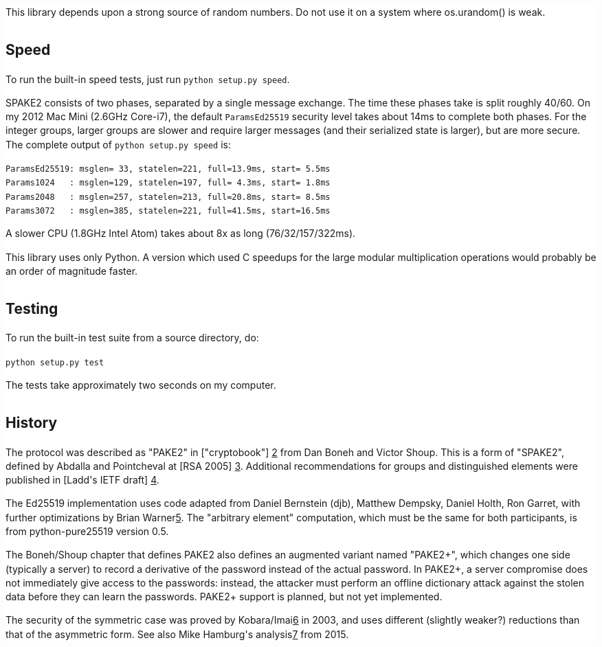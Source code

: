 This library depends upon a strong source of random numbers. Do not use it on
a system where os.urandom() is weak.

## Speed

To run the built-in speed tests, just run `python setup.py speed`.

SPAKE2 consists of two phases, separated by a single message exchange. The
time these phases take is split roughly 40/60. On my 2012 Mac Mini (2.6GHz
Core-i7), the default `ParamsEd25519` security level takes about 14ms to
complete both phases. For the integer groups, larger groups are slower and
require larger messages (and their serialized state is larger), but are more
secure. The complete output of `python setup.py speed` is:

    ParamsEd25519: msglen= 33, statelen=221, full=13.9ms, start= 5.5ms
    Params1024   : msglen=129, statelen=197, full= 4.3ms, start= 1.8ms
    Params2048   : msglen=257, statelen=213, full=20.8ms, start= 8.5ms
    Params3072   : msglen=385, statelen=221, full=41.5ms, start=16.5ms

A slower CPU (1.8GHz Intel Atom) takes about 8x as long (76/32/157/322ms).

This library uses only Python. A version which used C speedups for the large
modular multiplication operations would probably be an order of magnitude
faster.

## Testing

To run the built-in test suite from a source directory, do:

    python setup.py test

The tests take approximately two seconds on my computer.

## History

The protocol was described as "PAKE2" in ["cryptobook"] [2] from Dan Boneh
and Victor Shoup. This is a form of "SPAKE2", defined by Abdalla and
Pointcheval at [RSA 2005] [3]. Additional recommendations for groups and
distinguished elements were published in [Ladd's IETF draft] [4].

The Ed25519 implementation uses code adapted from Daniel Bernstein (djb),
Matthew Dempsky, Daniel Holth, Ron Garret, with further optimizations by
Brian Warner[5]. The "arbitrary element" computation, which must be the same
for both participants, is from python-pure25519 version 0.5.

The Boneh/Shoup chapter that defines PAKE2 also defines an augmented variant
named "PAKE2+", which changes one side (typically a server) to record a
derivative of the password instead of the actual password. In PAKE2+, a
server compromise does not immediately give access to the passwords: instead,
the attacker must perform an offline dictionary attack against the stolen
data before they can learn the passwords. PAKE2+ support is planned, but not
yet implemented.

The security of the symmetric case was proved by Kobara/Imai[6] in 2003, and
uses different (slightly weaker?) reductions than that of the asymmetric
form. See also Mike Hamburg's analysis[7] from 2015.


[1]: https://tools.ietf.org/html/rfc5869 "HKDF"
[2]: http://crypto.stanford.edu/~dabo/cryptobook/  "cryptobook"
[3]: http://www.di.ens.fr/~pointche/Documents/Papers/2005_rsa.pdf "RSA 2005"
[4]: https://tools.ietf.org/html/draft-ladd-spake2-01 "Ladd's IETF draft"
[5]: https://github.com/warner/python-pure25519
[6]: http://eprint.iacr.org/2003/038.pdf "Pretty-Simple Password-Authenticated Key-Exchange Under Standard Assumptions"
[7]: https://moderncrypto.org/mail-archive/curves/2015/000419.html "PAKE questions"